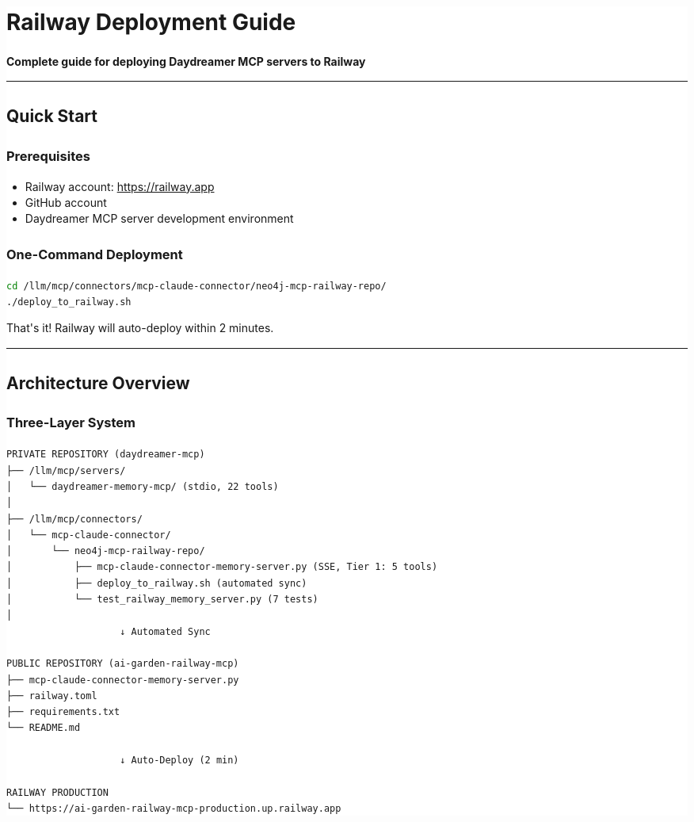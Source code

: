 # Railway Deployment Guide

**Complete guide for deploying Daydreamer MCP servers to Railway**

---

## Quick Start

### Prerequisites
- Railway account: https://railway.app
- GitHub account
- Daydreamer MCP server development environment

### One-Command Deployment

```bash
cd /llm/mcp/connectors/mcp-claude-connector/neo4j-mcp-railway-repo/
./deploy_to_railway.sh
```

That's it! Railway will auto-deploy within 2 minutes.

---

## Architecture Overview

### Three-Layer System

```
PRIVATE REPOSITORY (daydreamer-mcp)
├── /llm/mcp/servers/
│   └── daydreamer-memory-mcp/ (stdio, 22 tools)
│
├── /llm/mcp/connectors/
│   └── mcp-claude-connector/
│       └── neo4j-mcp-railway-repo/
│           ├── mcp-claude-connector-memory-server.py (SSE, Tier 1: 5 tools)
│           ├── deploy_to_railway.sh (automated sync)
│           └── test_railway_memory_server.py (7 tests)
│
                    ↓ Automated Sync

PUBLIC REPOSITORY (ai-garden-railway-mcp)
├── mcp-claude-connector-memory-server.py
├── railway.toml
├── requirements.txt
└── README.md

                    ↓ Auto-Deploy (2 min)

RAILWAY PRODUCTION
└── https://ai-garden-railway-mcp-production.up.railway.app
```
